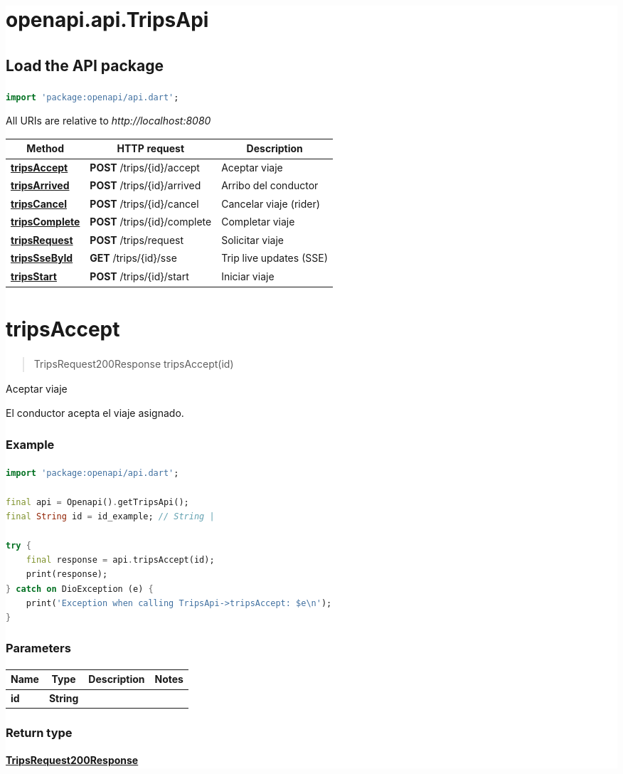 # openapi.api.TripsApi

## Load the API package
```dart
import 'package:openapi/api.dart';
```

All URIs are relative to *http://localhost:8080*

Method | HTTP request | Description
------------- | ------------- | -------------
[**tripsAccept**](TripsApi.md#tripsaccept) | **POST** /trips/{id}/accept | Aceptar viaje
[**tripsArrived**](TripsApi.md#tripsarrived) | **POST** /trips/{id}/arrived | Arribo del conductor
[**tripsCancel**](TripsApi.md#tripscancel) | **POST** /trips/{id}/cancel | Cancelar viaje (rider)
[**tripsComplete**](TripsApi.md#tripscomplete) | **POST** /trips/{id}/complete | Completar viaje
[**tripsRequest**](TripsApi.md#tripsrequest) | **POST** /trips/request | Solicitar viaje
[**tripsSseById**](TripsApi.md#tripsssebyid) | **GET** /trips/{id}/sse | Trip live updates (SSE)
[**tripsStart**](TripsApi.md#tripsstart) | **POST** /trips/{id}/start | Iniciar viaje


# **tripsAccept**
> TripsRequest200Response tripsAccept(id)

Aceptar viaje

El conductor acepta el viaje asignado.

### Example
```dart
import 'package:openapi/api.dart';

final api = Openapi().getTripsApi();
final String id = id_example; // String | 

try {
    final response = api.tripsAccept(id);
    print(response);
} catch on DioException (e) {
    print('Exception when calling TripsApi->tripsAccept: $e\n');
}
```

### Parameters

Name | Type | Description  | Notes
------------- | ------------- | ------------- | -------------
 **id** | **String**|  | 

### Return type

[**TripsRequest200Response**](TripsRequest200Response.md)
